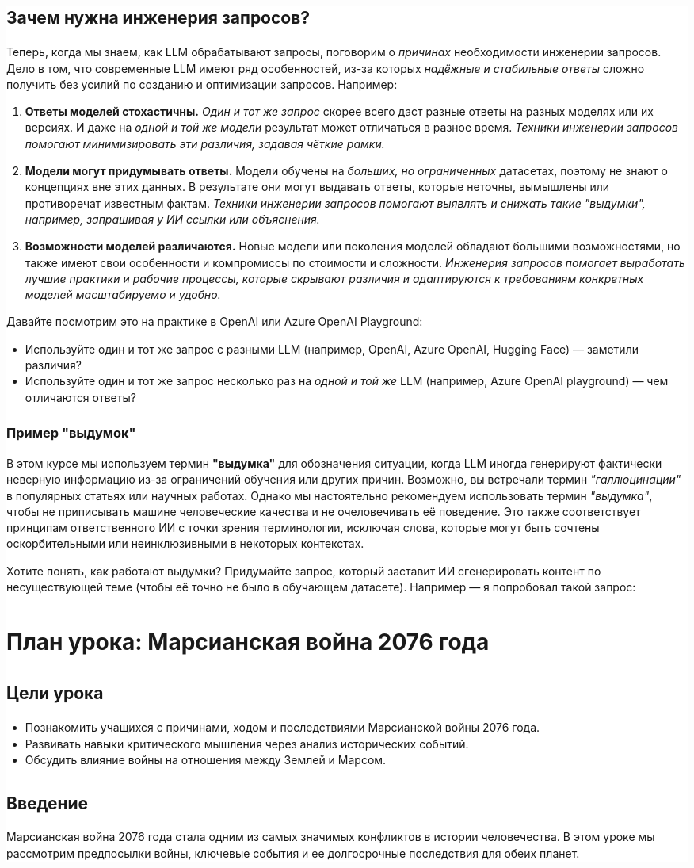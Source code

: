 ## Зачем нужна инженерия запросов?

Теперь, когда мы знаем, как LLM обрабатывают запросы, поговорим о _причинах_ необходимости инженерии запросов. Дело в том, что современные LLM имеют ряд особенностей, из-за которых _надёжные и стабильные ответы_ сложно получить без усилий по созданию и оптимизации запросов. Например:

1. **Ответы моделей стохастичны.** _Один и тот же запрос_ скорее всего даст разные ответы на разных моделях или их версиях. И даже на _одной и той же модели_ результат может отличаться в разное время. _Техники инженерии запросов помогают минимизировать эти различия, задавая чёткие рамки._

1. **Модели могут придумывать ответы.** Модели обучены на _больших, но ограниченных_ датасетах, поэтому не знают о концепциях вне этих данных. В результате они могут выдавать ответы, которые неточны, вымышлены или противоречат известным фактам. _Техники инженерии запросов помогают выявлять и снижать такие "выдумки", например, запрашивая у ИИ ссылки или объяснения._

1. **Возможности моделей различаются.** Новые модели или поколения моделей обладают большими возможностями, но также имеют свои особенности и компромиссы по стоимости и сложности. _Инженерия запросов помогает выработать лучшие практики и рабочие процессы, которые скрывают различия и адаптируются к требованиям конкретных моделей масштабируемо и удобно._

Давайте посмотрим это на практике в OpenAI или Azure OpenAI Playground:

- Используйте один и тот же запрос с разными LLM (например, OpenAI, Azure OpenAI, Hugging Face) — заметили различия?
- Используйте один и тот же запрос несколько раз на _одной и той же_ LLM (например, Azure OpenAI playground) — чем отличаются ответы?

### Пример "выдумок"

В этом курсе мы используем термин **"выдумка"** для обозначения ситуации, когда LLM иногда генерируют фактически неверную информацию из-за ограничений обучения или других причин. Возможно, вы встречали термин _"галлюцинации"_ в популярных статьях или научных работах. Однако мы настоятельно рекомендуем использовать термин _"выдумка"_, чтобы не приписывать машине человеческие качества и не очеловечивать её поведение. Это также соответствует [принципам ответственного ИИ](https://www.microsoft.com/ai/responsible-ai?WT.mc_id=academic-105485-koreyst) с точки зрения терминологии, исключая слова, которые могут быть сочтены оскорбительными или неинклюзивными в некоторых контекстах.

Хотите понять, как работают выдумки? Придумайте запрос, который заставит ИИ сгенерировать контент по несуществующей теме (чтобы её точно не было в обучающем датасете). Например — я попробовал такой запрос:
# План урока: Марсианская война 2076 года

## Цели урока

- Познакомить учащихся с причинами, ходом и последствиями Марсианской войны 2076 года.
- Развивать навыки критического мышления через анализ исторических событий.
- Обсудить влияние войны на отношения между Землей и Марсом.

## Введение

Марсианская война 2076 года стала одним из самых значимых конфликтов в истории человечества. В этом уроке мы рассмотрим предпосылки войны, ключевые события и ее долгосрочные последствия для обеих планет.
